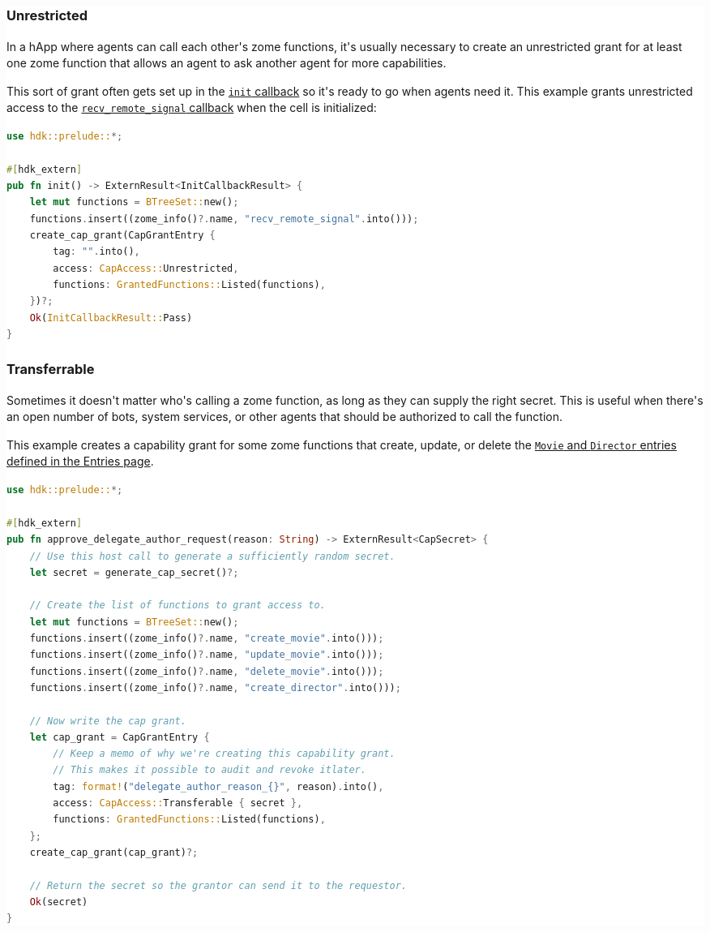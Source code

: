 ### Unrestricted

In a hApp where agents can call each other's zome functions, it's usually necessary to create an unrestricted grant for at least one zome function that allows an agent to ask another agent for more capabilities.

This sort of grant often gets set up in the [`init` callback](/build/callbacks-and-lifecycle-hooks/#define-an-init-callback) so it's ready to go when agents need it. This example grants unrestricted access to the [`recv_remote_signal` callback](/build/callbacks-and-lifecycle-hooks/#define-a-recv-remote-signal-callback) when the cell is initialized:

```rust
use hdk::prelude::*;

#[hdk_extern]
pub fn init() -> ExternResult<InitCallbackResult> {
    let mut functions = BTreeSet::new();
    functions.insert((zome_info()?.name, "recv_remote_signal".into()));
    create_cap_grant(CapGrantEntry {
        tag: "".into(),
        access: CapAccess::Unrestricted,
        functions: GrantedFunctions::Listed(functions),
    })?;
    Ok(InitCallbackResult::Pass)
}
```

### Transferrable

Sometimes it doesn't matter who's calling a zome function, as long as they can supply the right secret. This is useful when there's an open number of bots, system services, or other agents that should be authorized to call the function.

This example creates a capability grant for some zome functions that create, update, or delete the [`Movie` and `Director` entries defined in the Entries page](/build/entries/).

```rust
use hdk::prelude::*;

#[hdk_extern]
pub fn approve_delegate_author_request(reason: String) -> ExternResult<CapSecret> {
    // Use this host call to generate a sufficiently random secret.
    let secret = generate_cap_secret()?;

    // Create the list of functions to grant access to.
    let mut functions = BTreeSet::new();
    functions.insert((zome_info()?.name, "create_movie".into()));
    functions.insert((zome_info()?.name, "update_movie".into()));
    functions.insert((zome_info()?.name, "delete_movie".into()));
    functions.insert((zome_info()?.name, "create_director".into()));

    // Now write the cap grant.
    let cap_grant = CapGrantEntry {
        // Keep a memo of why we're creating this capability grant.
        // This makes it possible to audit and revoke itlater.
        tag: format!("delegate_author_reason_{}", reason).into(),
        access: CapAccess::Transferable { secret },
        functions: GrantedFunctions::Listed(functions),
    };
    create_cap_grant(cap_grant)?;

    // Return the secret so the grantor can send it to the requestor.
    Ok(secret)
}
```
